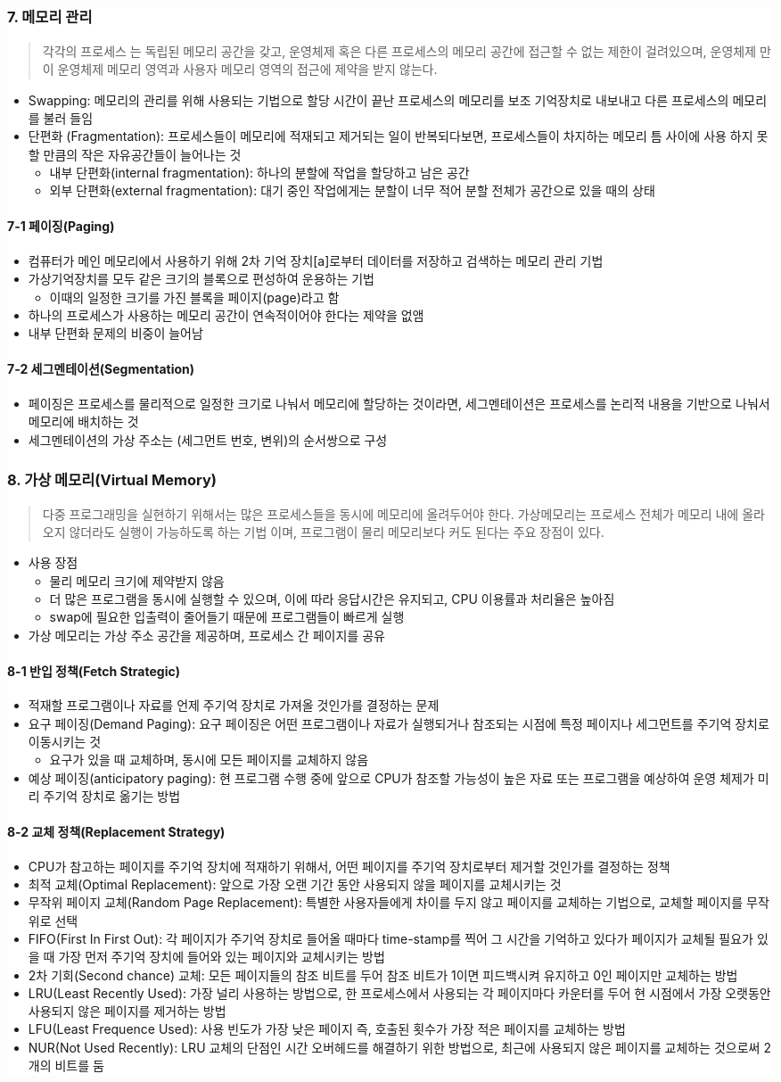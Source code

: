 ### 7. 메모리 관리

> 각각의 프로세스 는 독립된 메모리 공간을 갖고, 운영체제 혹은 다른 프로세스의 메모리 공간에 접근할 수 없는 제한이 걸려있으며, 운영체제 만이 운영체제 메모리 영역과 사용자 메모리 영역의 접근에 제약을 받지 않는다.

- Swapping: 메모리의 관리를 위해 사용되는 기법으로 할당 시간이 끝난 프로세스의 메모리를 보조 기억장치로 내보내고 다른 프로세스의 메모리를 불러 들임
- 단편화 (Fragmentation): 프로세스들이 메모리에 적재되고 제거되는 일이 반복되다보면, 프로세스들이 차지하는 메모리 틈 사이에 사용 하지 못할 만큼의 작은 자유공간들이 늘어나는 것
  - 내부 단편화(internal fragmentation): 하나의 분할에 작업을 할당하고 남은 공간
  - 외부 단편화(external fragmentation): 대기 중인 작업에게는 분할이 너무 적어 분할 전체가 공간으로 있을 때의 상태

#### 7-1 페이징(Paging)

- 컴퓨터가 메인 메모리에서 사용하기 위해 2차 기억 장치[a]로부터 데이터를 저장하고 검색하는 메모리 관리 기법
- 가상기억장치를 모두 같은 크기의 블록으로 편성하여 운용하는 기법
  - 이때의 일정한 크기를 가진 블록을 페이지(page)라고 함
- 하나의 프로세스가 사용하는 메모리 공간이 연속적이어야 한다는 제약을 없앰
- 내부 단편화 문제의 비중이 늘어남

#### 7-2 세그멘테이션(Segmentation)

- 페이징은 프로세스를 물리적으로 일정한 크기로 나눠서 메모리에 할당하는 것이라면, 세그멘테이션은 프로세스를 논리적 내용을 기반으로 나눠서 메모리에 배치하는 것
- 세그멘테이션의 가상 주소는 (세그먼트 번호, 변위)의 순서쌍으로 구성

### 8. 가상 메모리(Virtual Memory)

> 다중 프로그래밍을 실현하기 위해서는 많은 프로세스들을 동시에 메모리에 올려두어야 한다. 가상메모리는 프로세스 전체가 메모리 내에 올라오지 않더라도 실행이 가능하도록 하는 기법 이며, 프로그램이 물리 메모리보다 커도 된다는 주요 장점이 있다.

- 사용 장점
  - 물리 메모리 크기에 제약받지 않음
  - 더 많은 프로그램을 동시에 실행할 수 있으며, 이에 따라 응답시간은 유지되고, CPU 이용률과 처리율은 높아짐
  - swap에 필요한 입출력이 줄어들기 때문에 프로그램들이 빠르게 실행
- 가상 메모리는 가상 주소 공간을 제공하며, 프로세스 간 페이지를 공유

#### 8-1 반입 정책(Fetch Strategic)

- 적재할 프로그램이나 자료를 언제 주기억 장치로 가져올 것인가를 결정하는 문제
- 요구 페이징(Demand Paging): 요구 페이징은 어떤 프로그램이나 자료가 실행되거나 참조되는 시점에 특정 페이지나 세그먼트를 주기억 장치로 이동시키는 것
  - 요구가 있을 때 교체하며, 동시에 모든 페이지를 교체하지 않음
- 예상 페이징(anticipatory paging): 현 프로그램 수행 중에 앞으로 CPU가 참조할 가능성이 높은 자료 또는 프로그램을 예상하여 운영 체제가 미리 주기억 장치로 옮기는 방법

#### 8-2 교체 정책(Replacement Strategy)

- CPU가 참고하는 페이지를 주기억 장치에 적재하기 위해서, 어떤 페이지를 주기억 장치로부터 제거할 것인가를 결정하는 정책
- 최적 교체(Optimal Replacement): 앞으로 가장 오랜 기간 동안 사용되지 않을 페이지를 교체시키는 것
- 무작위 페이지 교체(Random Page Replacement): 특별한 사용자들에게 차이를 두지 않고 페이지를 교체하는 기법으로, 교체할 페이지를 무작위로 선택
- FIFO(First In First Out): 각 페이지가 주기억 장치로 들어올 때마다 time-stamp를 찍어 그 시간을 기억하고 있다가 페이지가 교체될 필요가 있을 때 가장 먼저 주기억 장치에 들어와 있는 페이지와 교체시키는 방법
- 2차 기회(Second chance) 교체: 모든 페이지들의 참조 비트를 두어 참조 비트가 1이면 피드백시켜 유지하고 0인 페이지만 교체하는 방법
- LRU(Least Recently Used): 가장 널리 사용하는 방법으로, 한 프로세스에서 사용되는 각 페이지마다 카운터를 두어 현 시점에서 가장 오랫동안 사용되지 않은 페이지를 제거하는 방법
- LFU(Least Frequence Used): 사용 빈도가 가장 낮은 페이지 즉, 호출된 횟수가 가장 적은 페이지를 교체하는 방법
- NUR(Not Used Recently): LRU 교체의 단점인 시간 오버헤드를 해결하기 위한 방법으로, 최근에 사용되지 않은 페이지를 교체하는 것으로써 2개의 비트를 둠
